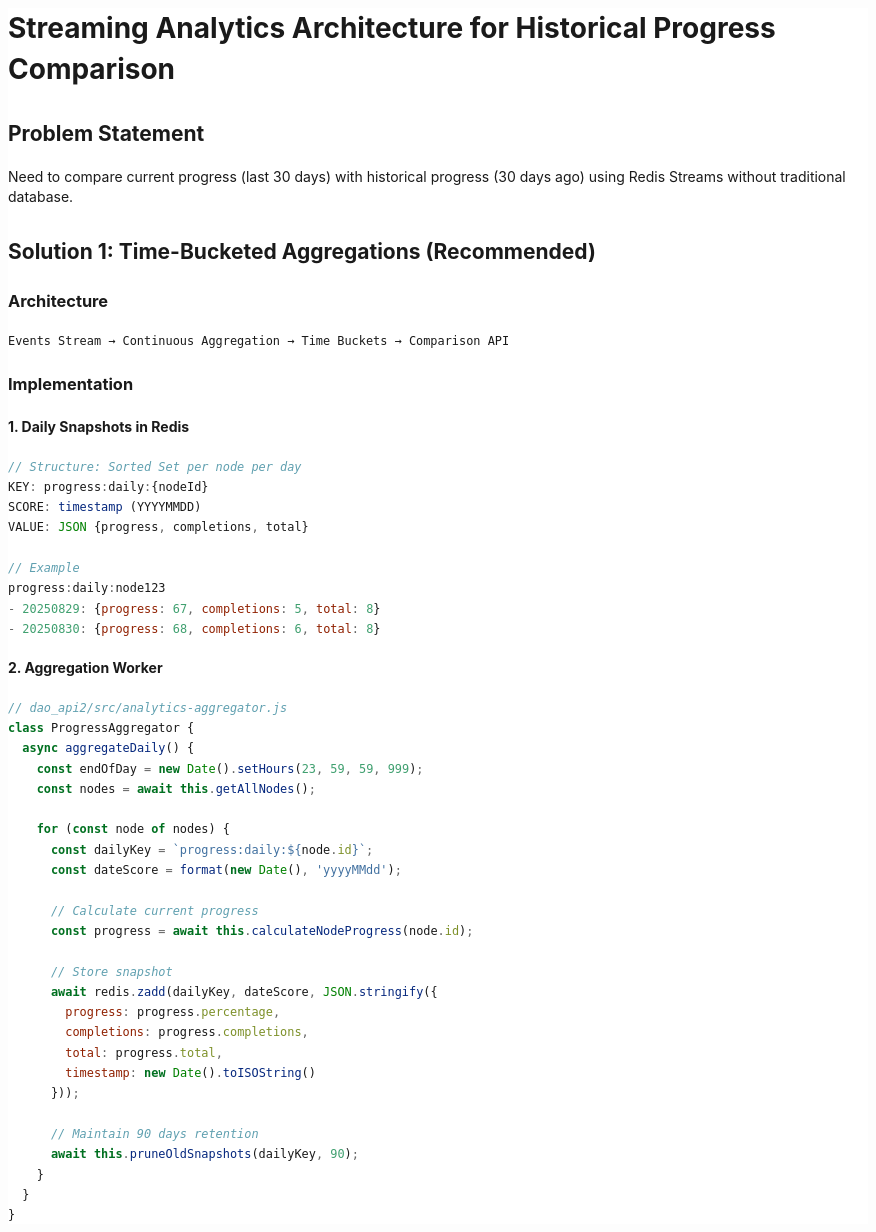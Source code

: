 # Streaming Analytics Architecture for Historical Progress Comparison

## Problem Statement
Need to compare current progress (last 30 days) with historical progress (30 days ago) using Redis Streams without traditional database.

## Solution 1: Time-Bucketed Aggregations (Recommended)

### Architecture
```
Events Stream → Continuous Aggregation → Time Buckets → Comparison API
```

### Implementation

#### 1. Daily Snapshots in Redis
```javascript
// Structure: Sorted Set per node per day
KEY: progress:daily:{nodeId}
SCORE: timestamp (YYYYMMDD)
VALUE: JSON {progress, completions, total}

// Example
progress:daily:node123
- 20250829: {progress: 67, completions: 5, total: 8}
- 20250830: {progress: 68, completions: 6, total: 8}
```

#### 2. Aggregation Worker
```javascript
// dao_api2/src/analytics-aggregator.js
class ProgressAggregator {
  async aggregateDaily() {
    const endOfDay = new Date().setHours(23, 59, 59, 999);
    const nodes = await this.getAllNodes();
    
    for (const node of nodes) {
      const dailyKey = `progress:daily:${node.id}`;
      const dateScore = format(new Date(), 'yyyyMMdd');
      
      // Calculate current progress
      const progress = await this.calculateNodeProgress(node.id);
      
      // Store snapshot
      await redis.zadd(dailyKey, dateScore, JSON.stringify({
        progress: progress.percentage,
        completions: progress.completions,
        total: progress.total,
        timestamp: new Date().toISOString()
      }));
      
      // Maintain 90 days retention
      await this.pruneOldSnapshots(dailyKey, 90);
    }
  }
}
```
